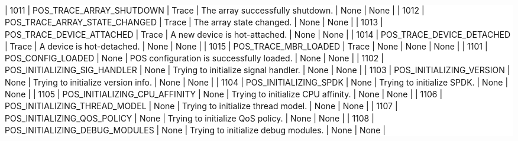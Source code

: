 |   1011   |                   POS_TRACE_ARRAY_SHUTDOWN                  |  Trace |                                        The array successfully shutdown.                                       |                                                              None                                                              |                                                   None                                                  |
|   1012   |                POS_TRACE_ARRAY_STATE_CHANGED                |  Trace |                                            The array state changed.                                           |                                                              None                                                              |                                                   None                                                  |
|   1013   |                  POS_TRACE_DEVICE_ATTACHED                  |  Trace |                                         A new device is hot-attached.                                         |                                                              None                                                              |                                                   None                                                  |
|   1014   |                  POS_TRACE_DEVICE_DETACHED                  |  Trace |                                           A device is hot-detached.                                           |                                                              None                                                              |                                                   None                                                  |
|   1015   |                     POS_TRACE_MBR_LOADED                    |  Trace |                                                      None                                                     |                                                              None                                                              |                                                   None                                                  |
|   1101   |                      POS_CONFIG_LOADED                      |  None  |                                   POS configuration is successfully loaded.                                   |                                                              None                                                              |                                                   None                                                  |
|   1102   |                 POS_INITIALIZING_SIG_HANDLER                |  None  |                                      Trying to initialize signal handler.                                     |                                                              None                                                              |                                                   None                                                  |
|   1103   |                   POS_INITIALIZING_VERSION                  |  None  |                                       Trying to initialize version info.                                      |                                                              None                                                              |                                                   None                                                  |
|   1104   |                    POS_INITIALIZING_SPDK                    |  None  |                                           Trying to initialize SPDK.                                          |                                                              None                                                              |                                                   None                                                  |
|   1105   |                POS_INITIALIZING_CPU_AFFINITY                |  None  |                                       Trying to initialize CPU affinity.                                      |                                                              None                                                              |                                                   None                                                  |
|   1106   |                POS_INITIALIZING_THREAD_MODEL                |  None  |                                       Trying to initialize thread model.                                      |                                                              None                                                              |                                                   None                                                  |
|   1107   |                 POS_INITIALIZING_QOS_POLICY                 |  None  |                                        Trying to initialize QoS policy.                                       |                                                              None                                                              |                                                   None                                                  |
|   1108   |                POS_INITIALIZING_DEBUG_MODULES               |  None  |                                      Trying to initialize debug modules.                                      |                                                              None                                                              |                                                   None                                                  |